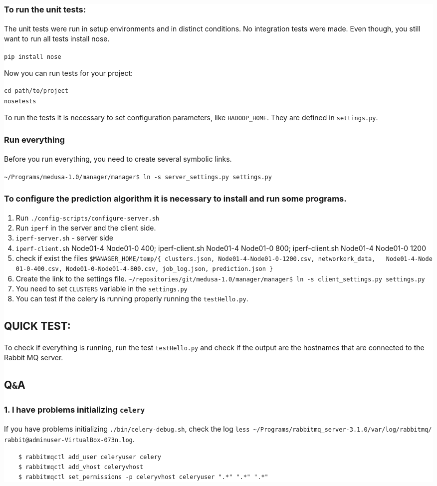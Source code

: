 
### To run the unit tests:

The unit tests were run in setup environments and in distinct conditions. No integration tests were made.
Even though, you still want to run all tests install nose.

    pip install nose 

Now you can run tests for your project:

    cd path/to/project
    nosetests


To run the tests it is necessary to set configuration parameters, like `HADOOP_HOME`. They are defined in `settings.py`.


### Run everything

Before you run everything, you need to create several symbolic links.

    ~/Programs/medusa-1.0/manager/manager$ ln -s server_settings.py settings.py


### To configure the prediction algorithm it is necessary to install and run some programs.

1. Run `./config-scripts/configure-server.sh`
2. Run `iperf` in the server and the client side.
3. `iperf-server.sh` - server side
4. `iperf-client.sh` Node01-4 Node01-0 400; iperf-client.sh Node01-4 Node01-0 800; iperf-client.sh Node01-4 Node01-0 1200
5. check if exist the files `$MANAGER_HOME/temp/{ clusters.json, Node01-4-Node01-0-1200.csv, networkork_data,   Node01-4-Node01-0-400.csv, Node01-0-Node01-4-800.csv, job_log.json, prediction.json }`
6. Create the link to the settings file. `~/repositories/git/medusa-1.0/manager/manager$ ln -s client_settings.py settings.py`
7. You need to set `CLUSTERS` variable in the `settings.py`
8. You can test if the celery is running properly running the `testHello.py`.


## QUICK TEST:

To check if everything is running, run the test `testHello.py` and check if the output are the hostnames that are connected to the Rabbit MQ server.

## Q`&`A
### 1. I have problems initializing `celery`

If you have problems initializing `./bin/celery-debug.sh`, check the log `less ~/Programs/rabbitmq_server-3.1.0/var/log/rabbitmq/rabbit@adminuser-VirtualBox-073n.log`.

        $ rabbitmqctl add_user celeryuser celery
        $ rabbitmqctl add_vhost celeryvhost
        $ rabbitmqctl set_permissions -p celeryvhost celeryuser ".*" ".*" ".*"
